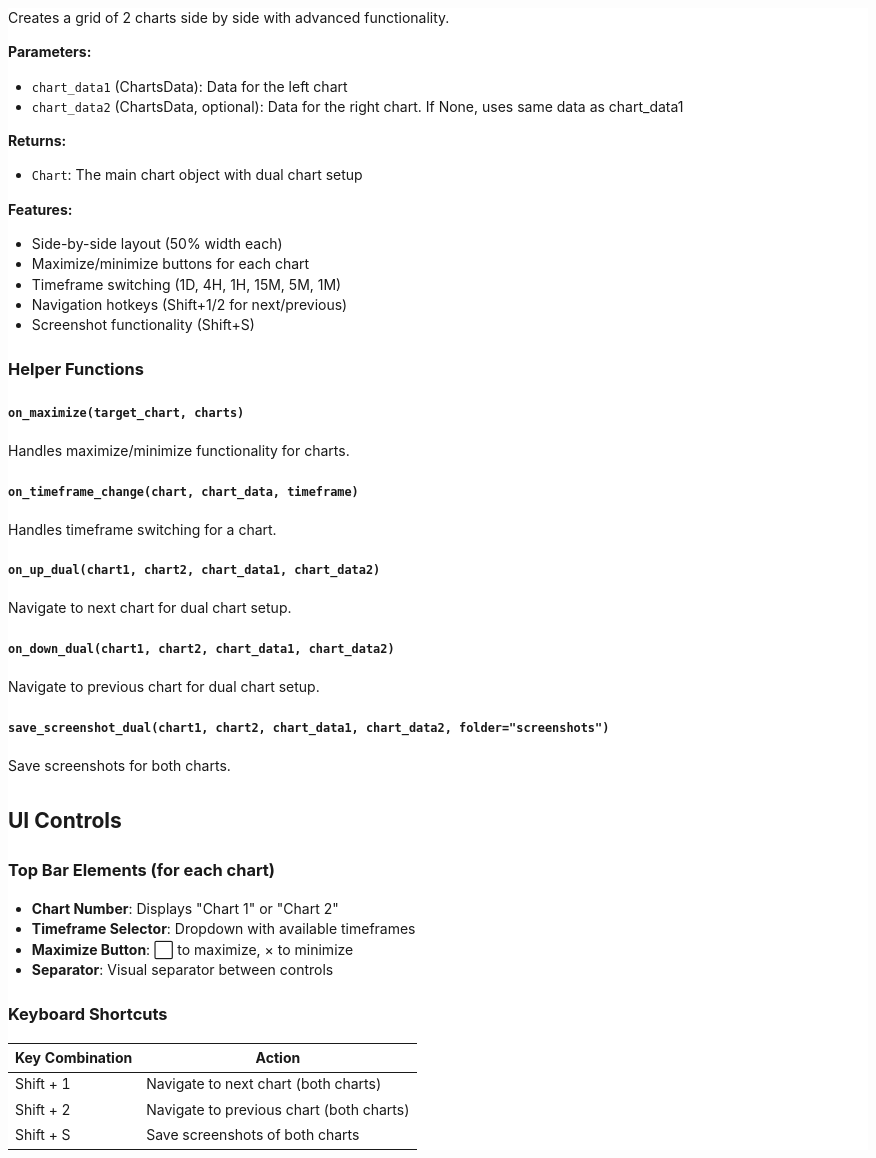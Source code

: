 Creates a grid of 2 charts side by side with advanced functionality.

**Parameters:**
- `chart_data1` (ChartsData): Data for the left chart
- `chart_data2` (ChartsData, optional): Data for the right chart. If None, uses same data as chart_data1

**Returns:**
- `Chart`: The main chart object with dual chart setup

**Features:**
- Side-by-side layout (50% width each)
- Maximize/minimize buttons for each chart
- Timeframe switching (1D, 4H, 1H, 15M, 5M, 1M)
- Navigation hotkeys (Shift+1/2 for next/previous)
- Screenshot functionality (Shift+S)

### Helper Functions

#### `on_maximize(target_chart, charts)`
Handles maximize/minimize functionality for charts.

#### `on_timeframe_change(chart, chart_data, timeframe)`
Handles timeframe switching for a chart.

#### `on_up_dual(chart1, chart2, chart_data1, chart_data2)`
Navigate to next chart for dual chart setup.

#### `on_down_dual(chart1, chart2, chart_data1, chart_data2)`
Navigate to previous chart for dual chart setup.

#### `save_screenshot_dual(chart1, chart2, chart_data1, chart_data2, folder="screenshots")`
Save screenshots for both charts.

## UI Controls

### Top Bar Elements (for each chart)
- **Chart Number**: Displays "Chart 1" or "Chart 2"
- **Timeframe Selector**: Dropdown with available timeframes
- **Maximize Button**: ⬜ to maximize, × to minimize
- **Separator**: Visual separator between controls

### Keyboard Shortcuts
| Key Combination | Action |
|-----------------|--------|
| Shift + 1 | Navigate to next chart (both charts) |
| Shift + 2 | Navigate to previous chart (both charts) |
| Shift + S | Save screenshots of both charts |

